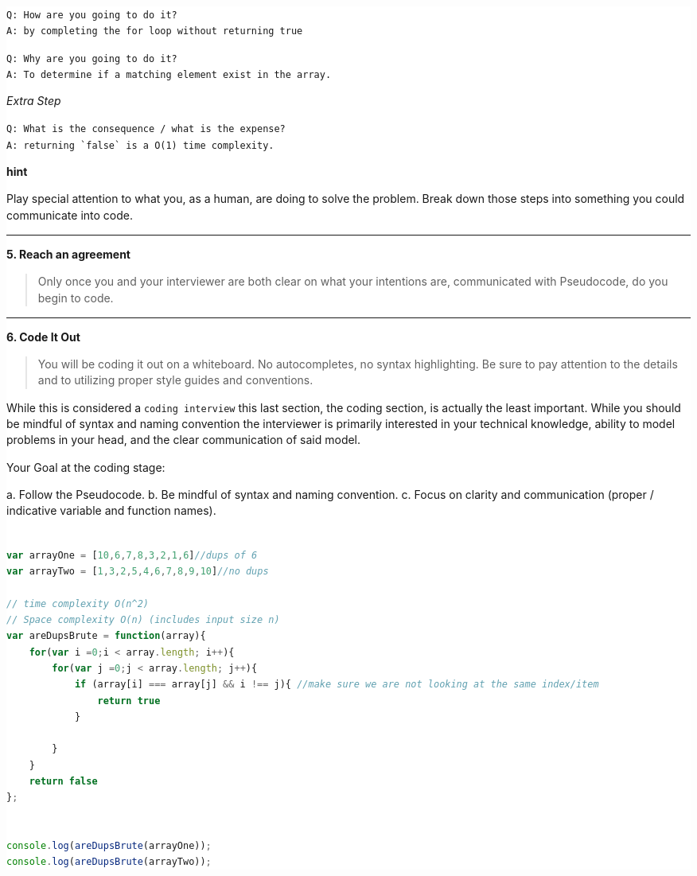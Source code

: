 ```
Q: How are you going to do it? 
A: by completing the for loop without returning true
```

```
Q: Why are you going to do it? 
A: To determine if a matching element exist in the array. 
```

*Extra Step*

```
Q: What is the consequence / what is the expense? 
A: returning `false` is a O(1) time complexity. 
```

**hint**

Play special attention to what you, as a human, are doing to solve the problem. 
Break down those steps into something you could communicate into code. 

<hr>  

**5. Reach an agreement**

> Only once you and your interviewer are both clear on what your intentions are, communicated with Pseudocode, do you begin to code. 

<hr>  

**6. Code It Out** 

> You will be coding it out on a whiteboard. No autocompletes, no syntax highlighting. Be sure to pay attention to the details and to utilizing proper style guides and conventions. 

While this is considered a `coding interview` this last section, the coding section, is actually the least important. While you should be mindful of syntax and naming convention the interviewer is primarily interested in your technical knowledge, ability to model problems in your head, and the clear communication of said model. 

Your Goal at the coding stage: 

a. Follow the Pseudocode.
b. Be mindful of syntax and naming convention.
c. Focus on clarity and communication (proper / indicative variable and function names). 

```javascript

var arrayOne = [10,6,7,8,3,2,1,6]//dups of 6
var arrayTwo = [1,3,2,5,4,6,7,8,9,10]//no dups

// time complexity O(n^2)
// Space complexity O(n) (includes input size n)
var areDupsBrute = function(array){
	for(var i =0;i < array.length; i++){
		for(var j =0;j < array.length; j++){
			if (array[i] === array[j] && i !== j){ //make sure we are not looking at the same index/item
				return true
			}
		
		}
	}
	return false
};


console.log(areDupsBrute(arrayOne));
console.log(areDupsBrute(arrayTwo));


```